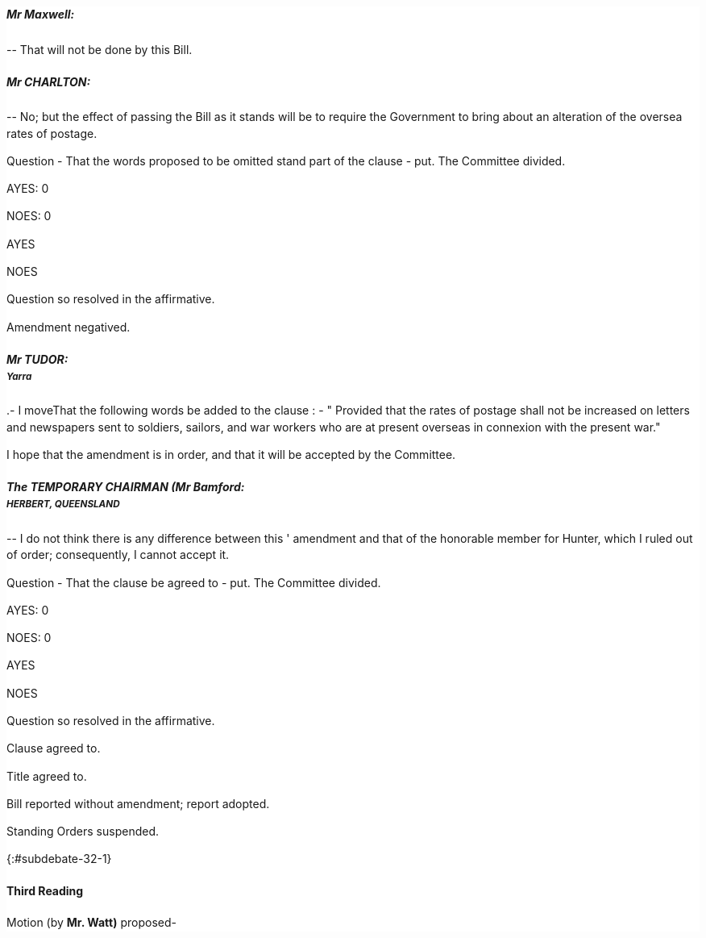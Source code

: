 ##### Mr Maxwell:

--  That will not be done by this Bill. 

##### Mr CHARLTON:

-- No; but the effect of passing the Bill as it stands will be to require the Government to bring about an alteration of the oversea rates of postage. 

Question - That the words proposed to be omitted stand part of the clause - put. The Committee divided.

AYES: 0

NOES: 0

AYES

NOES

Question so resolved in the affirmative. 

Amendment negatived. 

##### Mr TUDOR:<br><small class="text-muted">Yarra</small>

.- I moveThat the following words be added to the clause : - " Provided that the rates of postage shall not be increased on letters and newspapers sent to soldiers, sailors, and war workers who are at present overseas in connexion with the present war." 

I hope that the amendment is in order, and that it will be accepted by the Committee. 

##### The TEMPORARY CHAIRMAN (Mr Bamford:<br><small class="text-muted">HERBERT, QUEENSLAND</small>

--  I do not think there is any difference between this ' amendment and that of the honorable member for Hunter, which I ruled out of order; consequently, I cannot accept it. 

Question - That the clause be agreed to - put. The Committee divided.

AYES: 0

NOES: 0

AYES

NOES

Question so resolved in the affirmative. 

Clause agreed to. 

Title agreed to. 

Bill reported without amendment; report adopted. 

Standing Orders suspended. 

{:#subdebate-32-1}
#### Third Reading

Motion (by  **Mr. Watt)**  proposed- 
